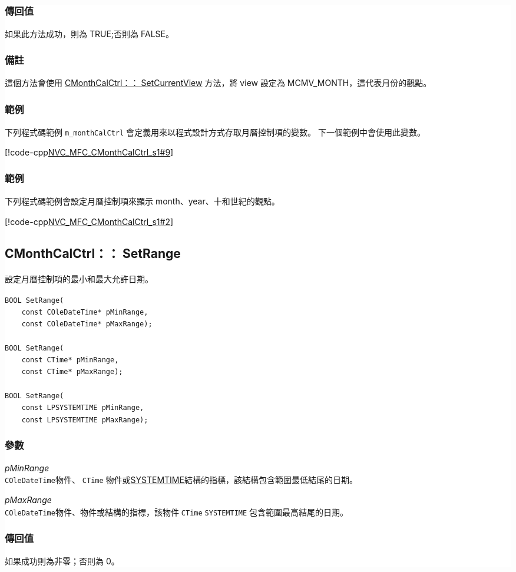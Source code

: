 ### <a name="return-value"></a>傳回值

如果此方法成功，則為 TRUE;否則為 FALSE。

### <a name="remarks"></a>備註

這個方法會使用 [CMonthCalCtrl：： SetCurrentView](#setcurrentview) 方法，將 view 設定為 MCMV_MONTH，這代表月份的觀點。

### <a name="example"></a>範例

下列程式碼範例 `m_monthCalCtrl` 會定義用來以程式設計方式存取月曆控制項的變數。 下一個範例中會使用此變數。

[!code-cpp[NVC_MFC_CMonthCalCtrl_s1#9](../../mfc/reference/codesnippet/cpp/cmonthcalctrl-class_2.h)]

### <a name="example"></a>範例

下列程式碼範例會設定月曆控制項來顯示 month、year、十和世紀的觀點。

[!code-cpp[NVC_MFC_CMonthCalCtrl_s1#2](../../mfc/reference/codesnippet/cpp/cmonthcalctrl-class_15.cpp)]

## <a name="cmonthcalctrlsetrange"></a><a name="setrange"></a> CMonthCalCtrl：： SetRange

設定月曆控制項的最小和最大允許日期。

```
BOOL SetRange(
    const COleDateTime* pMinRange,
    const COleDateTime* pMaxRange);

BOOL SetRange(
    const CTime* pMinRange,
    const CTime* pMaxRange);

BOOL SetRange(
    const LPSYSTEMTIME pMinRange,
    const LPSYSTEMTIME pMaxRange);
```

### <a name="parameters"></a>參數

*pMinRange*<br/>
`COleDateTime`物件、 `CTime` 物件或[SYSTEMTIME](/windows/win32/api/minwinbase/ns-minwinbase-systemtime)結構的指標，該結構包含範圍最低結尾的日期。

*pMaxRange*<br/>
`COleDateTime`物件、物件或結構的指標，該物件 `CTime` `SYSTEMTIME` 包含範圍最高結尾的日期。

### <a name="return-value"></a>傳回值

如果成功則為非零；否則為 0。
